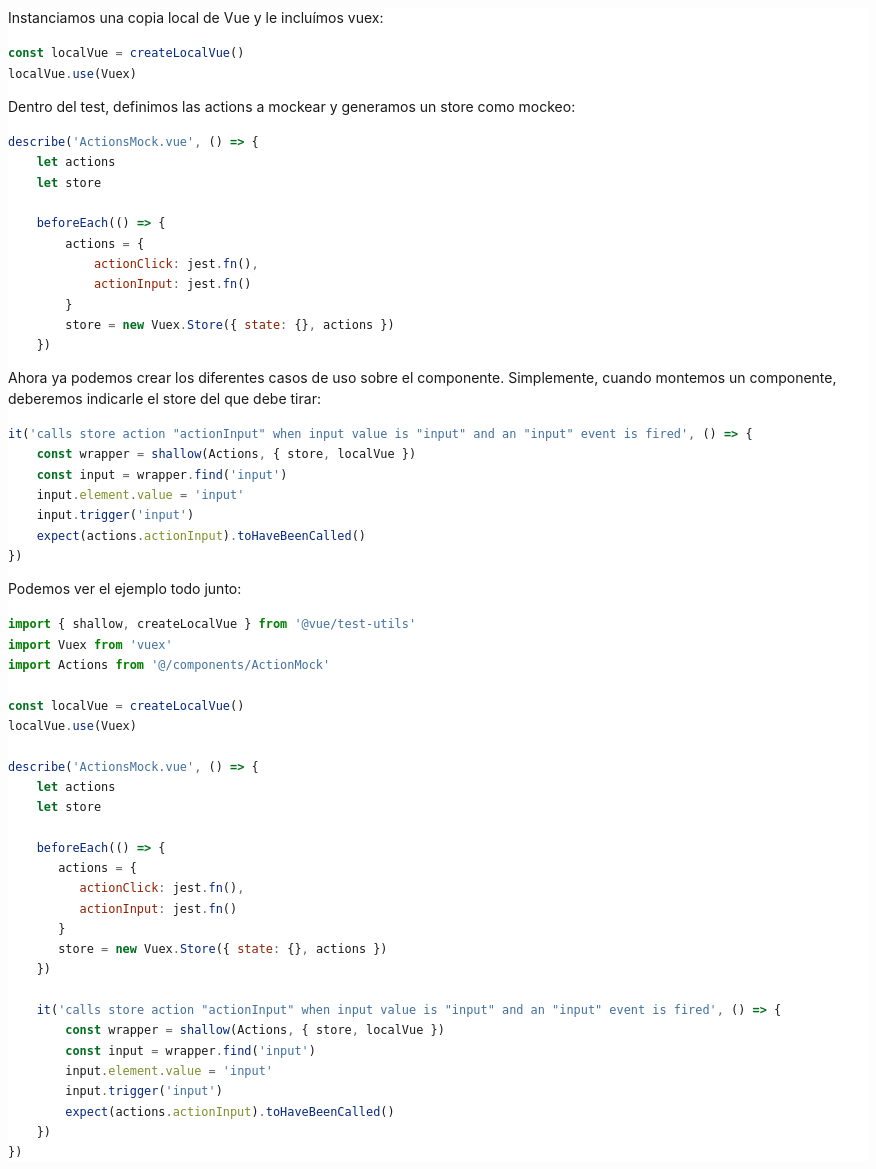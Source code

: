 Instanciamos una copia local de Vue y le incluímos vuex:

```js
const localVue = createLocalVue() 
localVue.use(Vuex)
```

Dentro del test, definimos  las actions a mockear y generamos un store como mockeo:

```js
describe('ActionsMock.vue', () => { 
    let actions 
    let store 

    beforeEach(() => { 
        actions = { 
            actionClick: jest.fn(), 
            actionInput: jest.fn() 
        } 
        store = new Vuex.Store({ state: {}, actions }) 
    })
```

Ahora ya podemos crear los diferentes casos de uso sobre el componente. Simplemente, cuando montemos un componente, deberemos indicarle el store del que debe tirar:

```js
it('calls store action "actionInput" when input value is "input" and an "input" event is fired', () => { 
    const wrapper = shallow(Actions, { store, localVue }) 
    const input = wrapper.find('input') 
    input.element.value = 'input' 
    input.trigger('input') 
    expect(actions.actionInput).toHaveBeenCalled() 
})
```

Podemos ver el ejemplo todo junto:

```js
import { shallow, createLocalVue } from '@vue/test-utils' 
import Vuex from 'vuex' 
import Actions from '@/components/ActionMock'

const localVue = createLocalVue() 
localVue.use(Vuex)

describe('ActionsMock.vue', () => { 
    let actions 
    let store

    beforeEach(() => { 
       actions = { 
          actionClick: jest.fn(), 
          actionInput: jest.fn() 
       } 
       store = new Vuex.Store({ state: {}, actions }) 
    })

    it('calls store action "actionInput" when input value is "input" and an "input" event is fired', () => { 
        const wrapper = shallow(Actions, { store, localVue }) 
        const input = wrapper.find('input') 
        input.element.value = 'input' 
        input.trigger('input') 
        expect(actions.actionInput).toHaveBeenCalled() 
    }) 
})
```